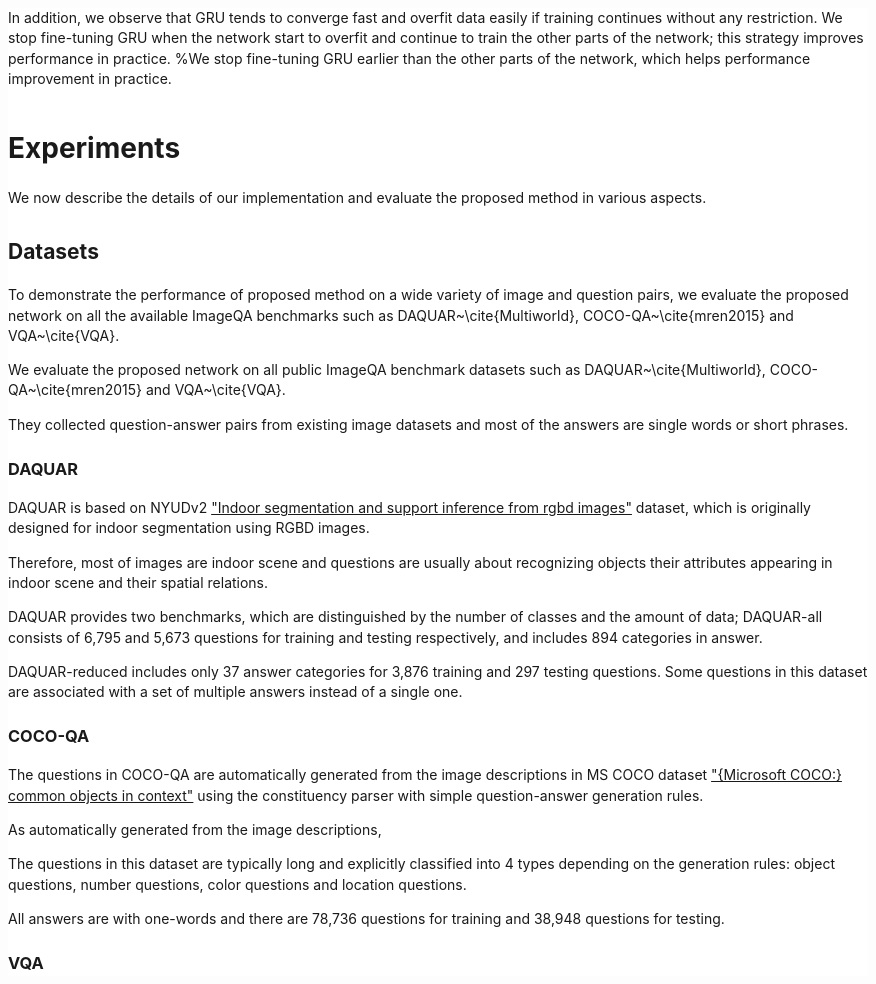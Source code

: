 In addition, we observe that GRU tends to converge fast and overfit data easily if training continues without any restriction.
We stop fine-tuning GRU when the network start to overfit and continue to train the other parts of the network; this strategy improves performance in practice.
%We stop fine-tuning GRU earlier than the other parts of the network, which helps performance improvement in practice.

# Experiments

We now describe the details of our implementation and evaluate the proposed method in various aspects.

## Datasets

To demonstrate the performance of proposed method on a wide variety of image and question pairs, we evaluate the proposed network on all the available ImageQA benchmarks such as DAQUAR~\cite{Multiworld}, COCO-QA~\cite{mren2015} and VQA~\cite{VQA}.

We evaluate the proposed network on all public ImageQA benchmark datasets such as DAQUAR~\cite{Multiworld}, COCO-QA~\cite{mren2015} and VQA~\cite{VQA}.

They collected question-answer pairs from existing image datasets and most of the answers are single words or short phrases.

### DAQUAR

DAQUAR is based on NYUDv2 ["Indoor segmentation and support inference from rgbd images"]() dataset, which is originally designed for indoor segmentation using RGBD images.

Therefore, most of images are indoor scene and questions are usually about recognizing objects their attributes appearing in indoor scene and their spatial relations.

DAQUAR provides two benchmarks, which are distinguished by the number of classes and the amount of data; DAQUAR-all consists of 6,795 and 5,673 questions for training and testing respectively, and includes 894 categories in answer.

DAQUAR-reduced includes only 37 answer categories for 3,876 training and 297 testing questions.
Some questions in this dataset are associated with a set of multiple answers instead of a single one.

### COCO-QA

The questions in COCO-QA are automatically generated from the image descriptions in MS COCO dataset ["{Microsoft COCO:} common objects in context"]() using the constituency parser with simple question-answer generation rules.

As automatically generated from the image descriptions,

The questions in this dataset are typically long and explicitly classified into 4 types depending on the generation rules: object questions, number questions, color questions and location questions.

All answers are with one-words and there are 78,736 questions for training and 38,948 questions for testing.

### VQA
